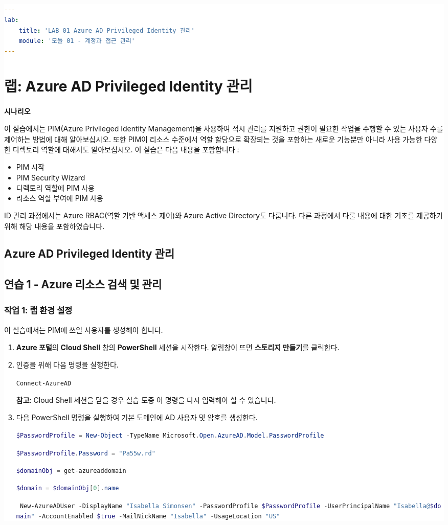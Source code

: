 ```yaml
---
lab:
    title: 'LAB 01_Azure AD Privileged Identity 관리'
    module: '모듈 01 - 계정과 접근 관리'
---
```


# 랩: Azure AD Privileged Identity 관리

**시나리오**

이 실습에서는 PIM(Azure Privileged Identity Management)을 사용하여 적시 관리를 지원하고 권한이 필요한 작업을 수행할 수 있는 사용자 수를 제어하는 방법에 대해 알아보십시오. 또한 PIM이 리소스 수준에서 역할 할당으로 확장되는 것을 포함하는 새로운 기능뿐만 아니라 사용 가능한 다양한 디렉토리 역할에 대해서도 알아보십시오. 이 실습은 다음 내용을 포함합니다 : 

- PIM 시작
- PIM Security Wizard 
- 디렉토리 역할에 PIM 사용
- 리소스 역할 부여에 PIM 사용

ID 관리 과정에서는 Azure RBAC(역할 기반 액세스 제어)와 Azure Active Directory도 다룹니다. 다른 과정에서 다룰 내용에 대한 기초를 제공하기 위해 해당 내용을 포함하였습니다. 


## Azure AD Privileged Identity 관리

## 연습 1 - Azure 리소스 검색 및 관리

### 작업 1: 랩 환경 설정

 이 실습에서는 PIM에 쓰일 사용자를 생성해야 합니다. 

1.  **Azure 포털**의 **Cloud Shell** 창의 **PowerShell** 세션을 시작한다. 알림창이 뜨면 **스토리지 만들기**를 클릭한다.

1. 인증을 위해 다음 명령을 실행한다.

    ```powershell
    Connect-AzureAD
    ```
    **참고**: Cloud Shell 세션을 닫을 경우 실습 도중 이 명령을 다시 입력해야 할 수 있습니다. 

1.  다음 PowerShell 명령을 실행하여 기본 도메인에 AD 사용자 및 암호를 생성한다. 

    ```powershell
    $PasswordProfile = New-Object -TypeName Microsoft.Open.AzureAD.Model.PasswordProfile
    ```
    ```powershell
    $PasswordProfile.Password = "Pa55w.rd"
    ```
    ```powershell
    $domainObj = get-azureaddomain
    ```
    ```powershell
    $domain = $domainObj[0].name
    ```
    ```powershell
     New-AzureADUser -DisplayName "Isabella Simonsen" -PasswordProfile $PasswordProfile -UserPrincipalName "Isabella@$domain" -AccountEnabled $true -MailNickName "Isabella" -UsageLocation "US"
    ```
